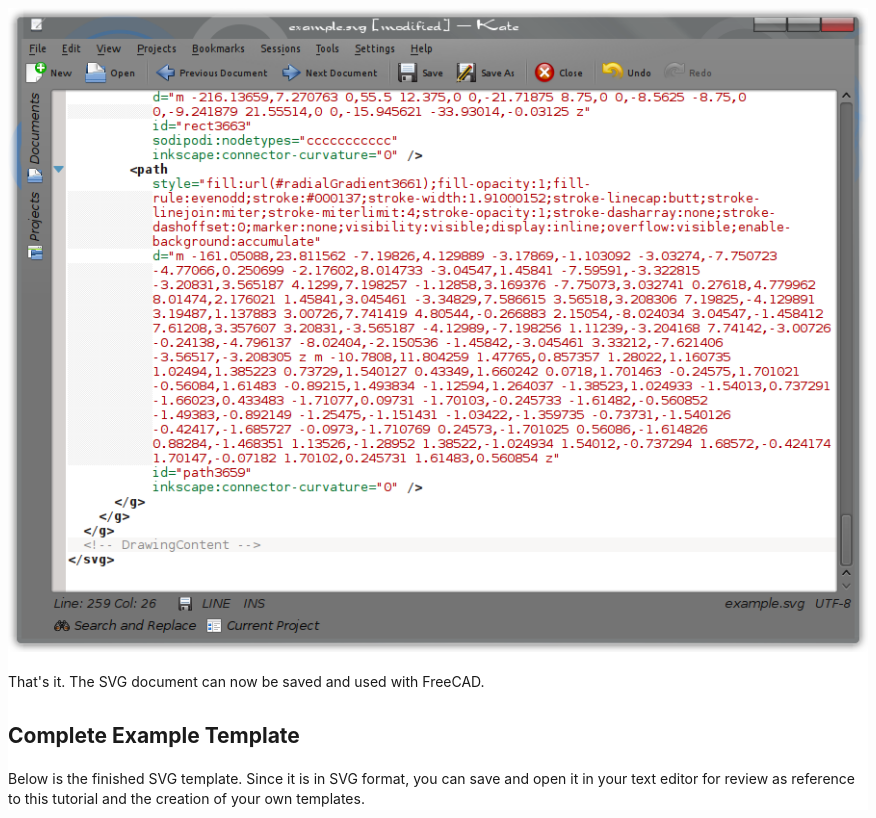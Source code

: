  ![](images/Kate5.png ) 

That\'s it. The SVG document can now be saved and used with FreeCAD.

## Complete Example Template 

Below is the finished SVG template. Since it is in SVG format, you can save and open it in your text editor for review as reference to this tutorial and the creation of your own templates.
